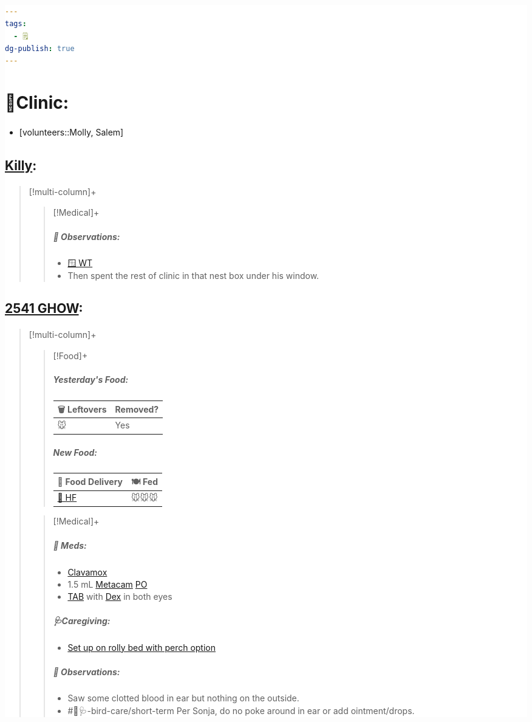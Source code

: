 ```yaml
---
tags:
  - 🗒️
dg-publish: true
---
```


# 🏥Clinic:
- [volunteers::Molly, Salem]

## [Killy](../RARE%20Birds/Ed%20Birds/Killy.md):
> [!multi-column]+
>
>> [!Medical]+
>> ##### 🔭 Observations:
>> - [🪟 WT](../Admin/Codes/Window%20time.md)
>> - Then spent the rest of clinic in that nest box under his window.

## [2541 GHOW](../RARE%20Birds/2541%20GHOW.md):
> [!multi-column]+
>
>> [!Food]+
>>##### Yesterday's Food:
>> |🗑️ Leftovers| Removed?
>> |---|---|
>>|🐭|Yes
>>
>>##### New Food:
>> |🚚 Food Delivery| 🍽️ Fed|
>> |---|---|
>>|[🫱 HF](../Admin/Codes/Handfed.md)|🐭🐭🐭|
>>
>
>> [!Medical]+
>>##### 💊 Meds:
>> - [Clavamox](../Admin/Codes/Medication/Clavamox.md)
>> - 1.5 mL [Metacam](../Admin/Codes/Medication/Metacam.md) [PO](../Admin/Codes/Per%20os.md)
>> - [TAB](../Admin/Codes/Medication/Triple%20Antibiotic.md) with [Dex](../Admin/Codes/Medication/Dexamethasone.md) in both eyes
>>
>>##### 🩺Caregiving:
>> - [Set up on rolly bed with perch option](../Admin/Codes/Set%20up%20on%20rolly%20bed%20with%20perch%20option.md)
>>
>> ##### 🔭 Observations:
>> -  Saw some clotted blood in ear but nothing on the outside.
>> 	- #🦅🩺-bird-care/short-term Per Sonja, do no poke around in ear or add ointment/drops.
